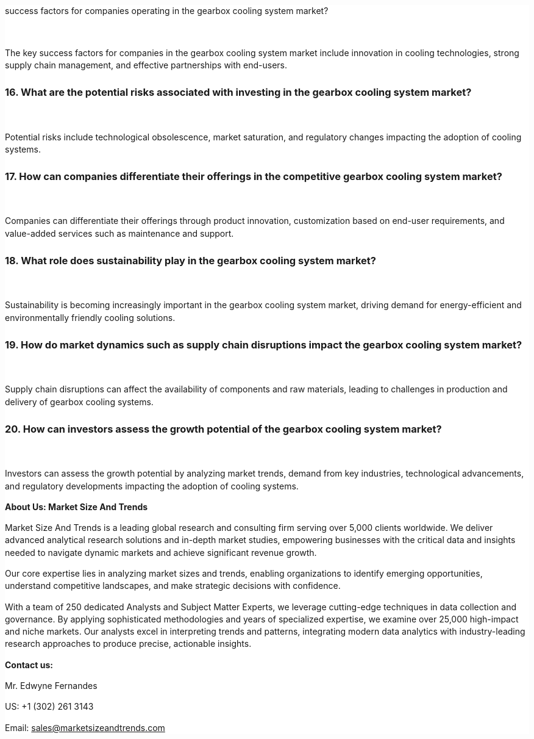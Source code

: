 success factors for companies operating in the gearbox cooling system market?</h3><p>&nbsp;</p><p>The key success factors for companies in the gearbox cooling system market include innovation in cooling technologies, strong supply chain management, and effective partnerships with end-users.</p><h3>16. What are the potential risks associated with investing in the gearbox cooling system market?</h3><p>&nbsp;</p><p>Potential risks include technological obsolescence, market saturation, and regulatory changes impacting the adoption of cooling systems.</p><h3>17. How can companies differentiate their offerings in the competitive gearbox cooling system market?</h3><p>&nbsp;</p><p>Companies can differentiate their offerings through product innovation, customization based on end-user requirements, and value-added services such as maintenance and support.</p><h3>18. What role does sustainability play in the gearbox cooling system market?</h3><p>&nbsp;</p><p>Sustainability is becoming increasingly important in the gearbox cooling system market, driving demand for energy-efficient and environmentally friendly cooling solutions.</p><h3>19. How do market dynamics such as supply chain disruptions impact the gearbox cooling system market?</h3><p>&nbsp;</p><p>Supply chain disruptions can affect the availability of components and raw materials, leading to challenges in production and delivery of gearbox cooling systems.</p><h3>20. How can investors assess the growth potential of the gearbox cooling system market?</h3><p>&nbsp;</p><p>Investors can assess the growth potential by analyzing market trends, demand from key industries, technological advancements, and regulatory developments impacting the adoption of cooling systems.</p></body></html></p><p><strong>About Us:&nbsp;Market Size And Trends</strong></p><p>Market Size And Trends&nbsp;is a leading global research and consulting firm serving over 5,000 clients worldwide. We deliver advanced analytical research solutions and in-depth market studies, empowering businesses with the critical data and insights needed to navigate dynamic markets and achieve significant revenue growth.</p><p>Our core expertise lies in analyzing market sizes and trends, enabling organizations to identify emerging opportunities, understand competitive landscapes, and make strategic decisions with confidence.</p><p>With a team of 250 dedicated Analysts and Subject Matter Experts, we leverage cutting-edge techniques in data collection and governance. By applying sophisticated methodologies and years of specialized expertise, we examine over 25,000 high-impact and niche markets. Our analysts excel in interpreting trends and patterns, integrating modern data analytics with industry-leading research approaches to produce precise, actionable insights.</p><p><strong>Contact us:</strong></p><p>Mr. Edwyne Fernandes</p><p>US: +1 (302) 261 3143</p><p>Email: <a href="mailto:sales@marketsizeandtrends.com">sales@marketsizeandtrends.com</a>&nbsp;</p>

